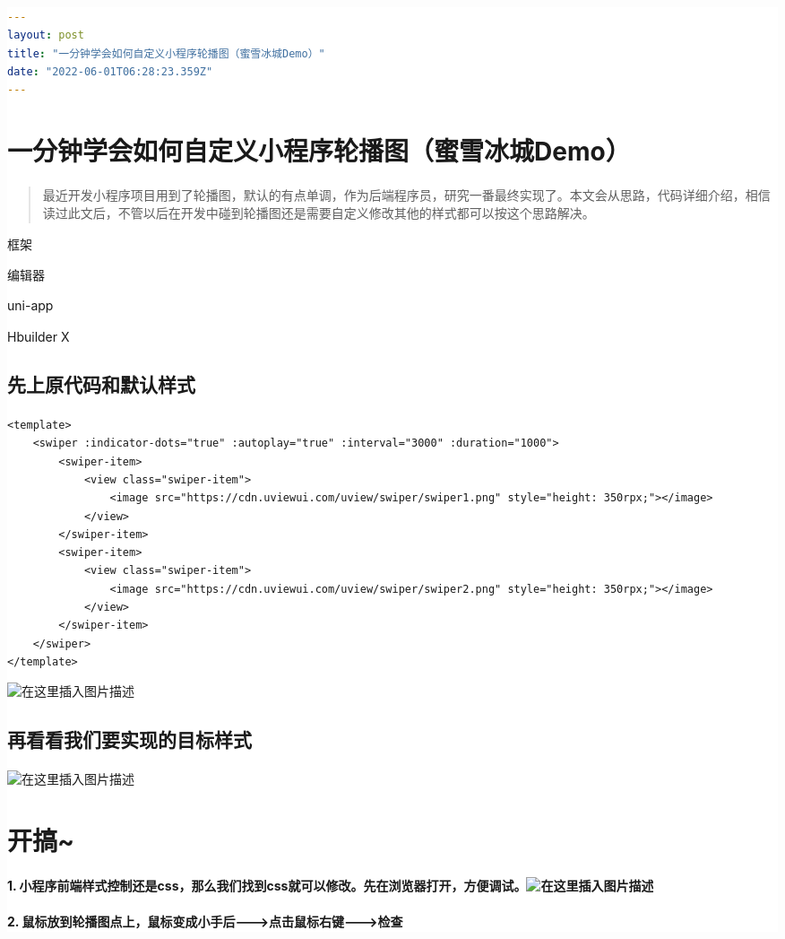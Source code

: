 ```yaml
---
layout: post
title: "一分钟学会如何自定义小程序轮播图（蜜雪冰城Demo）"
date: "2022-06-01T06:28:23.359Z"
---
```

一分钟学会如何自定义小程序轮播图（蜜雪冰城Demo）
==========================

> 最近开发小程序项目用到了轮播图，默认的有点单调，作为后端程序员，研究一番最终实现了。本文会从思路，代码详细介绍，相信读过此文后，不管以后在开发中碰到轮播图还是需要自定义修改其他的样式都可以按这个思路解决。

框架

编辑器

uni-app

Hbuilder X

先上原代码和默认样式
----------

    <template>
    	<swiper :indicator-dots="true" :autoplay="true" :interval="3000" :duration="1000">
    		<swiper-item>
    			<view class="swiper-item">
    				<image src="https://cdn.uviewui.com/uview/swiper/swiper1.png" style="height: 350rpx;"></image>
    			</view>
    		</swiper-item>
    		<swiper-item>
    			<view class="swiper-item">
    				<image src="https://cdn.uviewui.com/uview/swiper/swiper2.png" style="height: 350rpx;"></image>
    			</view>
    		</swiper-item>
    	</swiper>
    </template>
    
    

![在这里插入图片描述](https://img-blog.csdnimg.cn/d5f26b0a48bb4288b0c6af333bf09e5c.png#pic_center)

再看看我们要实现的目标样式
-------------

![在这里插入图片描述](https://img-blog.csdnimg.cn/88c9cbcb6d124aa29fc30e978cfd1254.png#pic_center)

开搞~
===

#### 1\. 小程序前端样式控制还是css，那么我们找到css就可以修改。先在浏览器打开，方便调试。![在这里插入图片描述](https://img-blog.csdnimg.cn/d2eb5bbf95b246a9932c69d557f2815f.png#pic_center)

#### 2\. 鼠标放到轮播图点上，鼠标变成小手后--->点击鼠标右键--->检查
